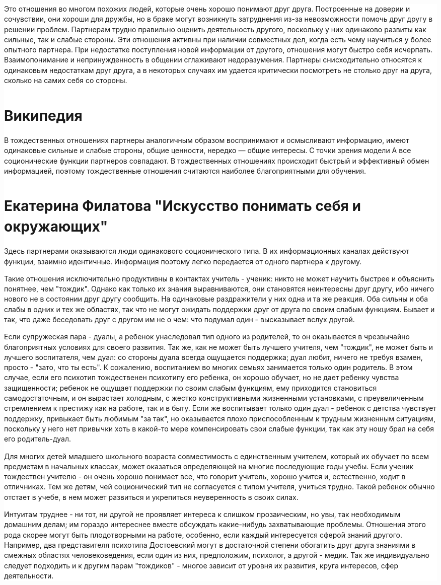 Это отношения во многом похожих людей, которые очень хорошо понимают друг друга. Построенные на доверии и сочувствии, они хороши для дружбы, но в браке могут возникнуть затруднения из-за невозможности помочь друг другу в решении проблем. Партнерам трудно правильно оценить деятельность другого, поскольку у них одинаково развиты как сильные, так и слабые стороны. Эти отношения активны при наличии совместных дел, когда есть чему научиться у более опытного партнера. При недостатке поступления новой информации от другого, отношения могут быстро себя исчерпать. Взаимопонимание и непринужденность в общении сглаживают недоразумения. Партнеры снисходительно относятся к одинаковым недостаткам друг друга, а в некоторых случаях им удается критически посмотреть не столько друг на друга, сколько на самих себя со стороны.  
  
# Википедия  
В тождественных отношениях партнеры аналогичным образом воспринимают и осмысливают информацию, имеют одинаковые сильные и слабые стороны, общие ценности, нередко — общие интересы. С точки зрения модели А все соционические функции партнеров совпадают. В тождественных отношениях происходит быстрый и эффективный обмен информацией, поэтому тождественные отношения считаются наиболее благоприятными для обучения.  
  
# Екатерина Филатова "Искусство понимать себя и окружающих"  
Здесь партнерами оказываются люди одинакового соционического типа. В их информационных каналах действуют функции, взаимно идентичные. Информация поэтому легко передается от одного партнера к другому.  
  
Такие отношения исключительно продуктивны в контактах учитель - ученик: никто не может научить быстрее и объяснить понятнее, чем "тождик". Однако как только их знания выравниваются, они становятся неинтересны друг другу, ибо ничего нового не в состоянии друг другу сообщить. На одинаковые раздражители у них одна и та же реакция. Оба сильны и оба слабы в одних и тех же областях, так что не могут ожидать поддержки друг от друга по своим слабым функциям. Бывает и так, что даже беседовать друг с другом им не о чем: что подумал один - высказывает вслух другой.  
  
Если супружеская пара - дуалы, а ребенок унаследовал тип одного из родителей, то он оказывается в чрезвычайно благоприятных условиях для своего развития. Так же, как не может быть лучшего учителя, чем "тождик", не может быть и лучшего воспитателя, чем дуал: со стороны дуала всегда ощущается поддержка; дуал любит, ничего не требуя взамен, просто - "зато, что ты есть". К сожалению, воспитанием во многих семьях занимается только один родитель. В этом случае, если его психотип тождественен психотипу его ребенка, он хорошо обучает, но не дает ребенку чувства защищенности; ребенок не ощущает поддержки по своим слабым функциям, ему приходится становиться самодостаточным, и он вырастает холодным, с жестко конструктивными жизненными установками, с преувеличенным стремлением к престижу как на работе, так и в быту. Если же воспитывает только один дуал - ребенок с детства чувствует поддержку, привыкает быть любимым "за так", но оказывается плохо приспособленным к трудным жизненным ситуациям, поскольку у него нет привычки хоть в какой-то мере компенсировать свои слабые функции, так как эту ношу брал на себя его родитель-дуал.  
  
Для многих детей младшего школьного возраста совместимость с единственным учителем, который их обучает по всем предметам в начальных классах, может оказаться определяющей на многие последующие годы учебы. Если ученик тождествен учителю - он очень хорошо понимает все, что говорит учитель, хорошо учится и, естественно, ходит в отличниках. Тем же детям, чей соционический тип не согласуется с типом учителя, учиться трудно. Такой ребенок обычно отстает в учебе, в нем может развиться и укрепиться неуверенность в своих силах.  
  
Интуитам труднее - ни тот, ни другой не проявляет интереса к слишком прозаическим, но увы, так необходимым домашним делам; им гораздо интереснее вместе обсуждать какие-нибудь захватывающие проблемы. Отношения этого рода скорее могут быть плодотворными на работе, особенно, если каждый интересуется сферой знаний другого. Например, два представителя психотипа Достоевский могут в достаточной степени обогатить друг друга знаниями в смежных областях человековедения, если один из них, предположим, психолог, а другой - медик. Так же индивидуально следует подходить и к другим парам "тождиков" - многое зависит от уровня их развития, круга интересов, сфер деятельности.  
  